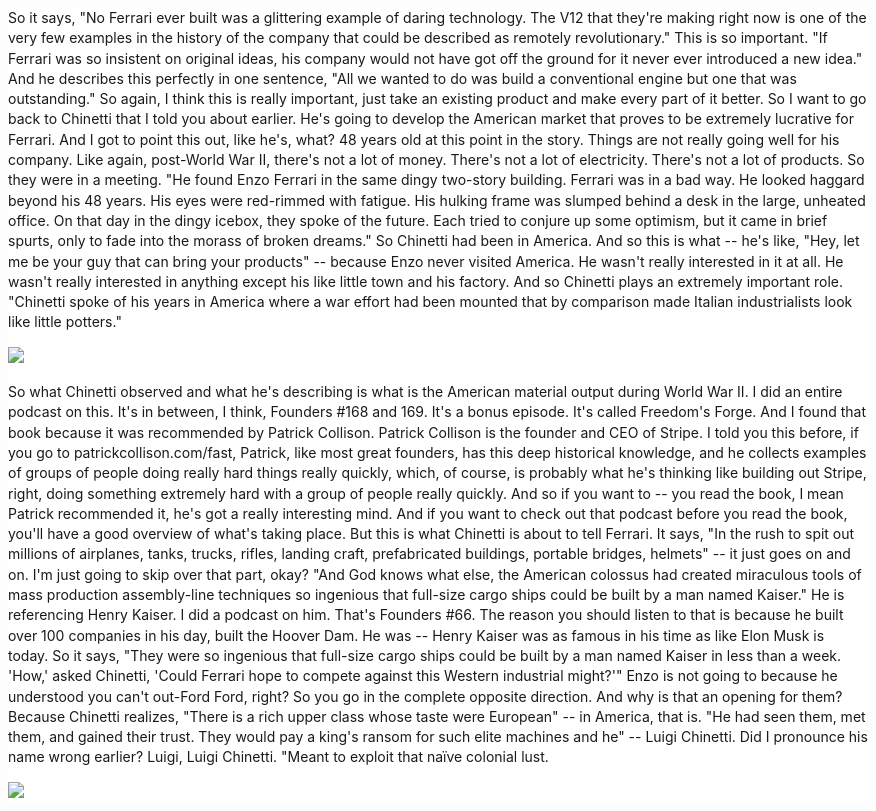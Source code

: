 So it says, "No Ferrari ever built was a glittering example of daring technology. The V12 that they're making right now is one of the very few examples in the history of the company that could be described as remotely revolutionary." This is so important. "If Ferrari was so insistent on original ideas, his company would not have got off the ground for it never ever introduced a new idea." And he describes this perfectly in one sentence, "All we wanted to do was build a conventional engine but one that was outstanding." So again, I think this is really important, just take an existing product and make every part of it better. So I want to go back to Chinetti that I told you about earlier. He's going to develop the American market that proves to be extremely lucrative for Ferrari. And I got to point this out, like he's, what? 48 years old at this point in the story. Things are not really going well for his company. Like again, post-World War II, there's not a lot of money. There's not a lot of electricity. There's not a lot of products. So they were in a meeting. "He found Enzo Ferrari in the same dingy two-story building. Ferrari was in a bad way. He looked haggard beyond his 48 years. His eyes were red-rimmed with fatigue. His hulking frame was slumped behind a desk in the large, unheated office. On that day in the dingy icebox, they spoke of the future. Each tried to conjure up some optimism, but it came in brief spurts, only to fade into the morass of broken dreams." So Chinetti had been in America. And so this is what -- he's like, "Hey, let me be your guy that can bring your products" -- because Enzo never visited America. He wasn't really interested in it at all. He wasn't really interested in anything except his like little town and his factory. And so Chinetti plays an extremely important role. "Chinetti spoke of his years in America where a war effort had been mounted that by comparison made Italian industrialists look like little potters."

![](https://www.foundersnotes.com/static/images/new_icons/chevron-down-alt-thin.svg)

So what Chinetti observed and what he's describing is what is the American material output during World War II. I did an entire podcast on this. It's in between, I think, Founders #168 and 169. It's a bonus episode. It's called Freedom's Forge. And I found that book because it was recommended by Patrick Collison. Patrick Collison is the founder and CEO of Stripe. I told you this before, if you go to patrickcollison.com/fast, Patrick, like most great founders, has this deep historical knowledge, and he collects examples of groups of people doing really hard things really quickly, which, of course, is probably what he's thinking like building out Stripe, right, doing something extremely hard with a group of people really quickly. And so if you want to -- you read the book, I mean Patrick recommended it, he's got a really interesting mind. And if you want to check out that podcast before you read the book, you'll have a good overview of what's taking place. But this is what Chinetti is about to tell Ferrari. It says, "In the rush to spit out millions of airplanes, tanks, trucks, rifles, landing craft, prefabricated buildings, portable bridges, helmets" -- it just goes on and on. I'm just going to skip over that part, okay? "And God knows what else, the American colossus had created miraculous tools of mass production assembly-line techniques so ingenious that full-size cargo ships could be built by a man named Kaiser." He is referencing Henry Kaiser. I did a podcast on him. That's Founders #66. The reason you should listen to that is because he built over 100 companies in his day, built the Hoover Dam. He was -- Henry Kaiser was as famous in his time as like Elon Musk is today. So it says, "They were so ingenious that full-size cargo ships could be built by a man named Kaiser in less than a week. 'How,' asked Chinetti, 'Could Ferrari hope to compete against this Western industrial might?'" Enzo is not going to because he understood you can't out-Ford Ford, right? So you go in the complete opposite direction. And why is that an opening for them? Because Chinetti realizes, "There is a rich upper class whose taste were European" -- in America, that is. "He had seen them, met them, and gained their trust. They would pay a king's ransom for such elite machines and he" -- Luigi Chinetti. Did I pronounce his name wrong earlier? Luigi, Luigi Chinetti. "Meant to exploit that naïve colonial lust.

![](https://www.foundersnotes.com/static/images/new_icons/chevron-down-alt-thin.svg)
